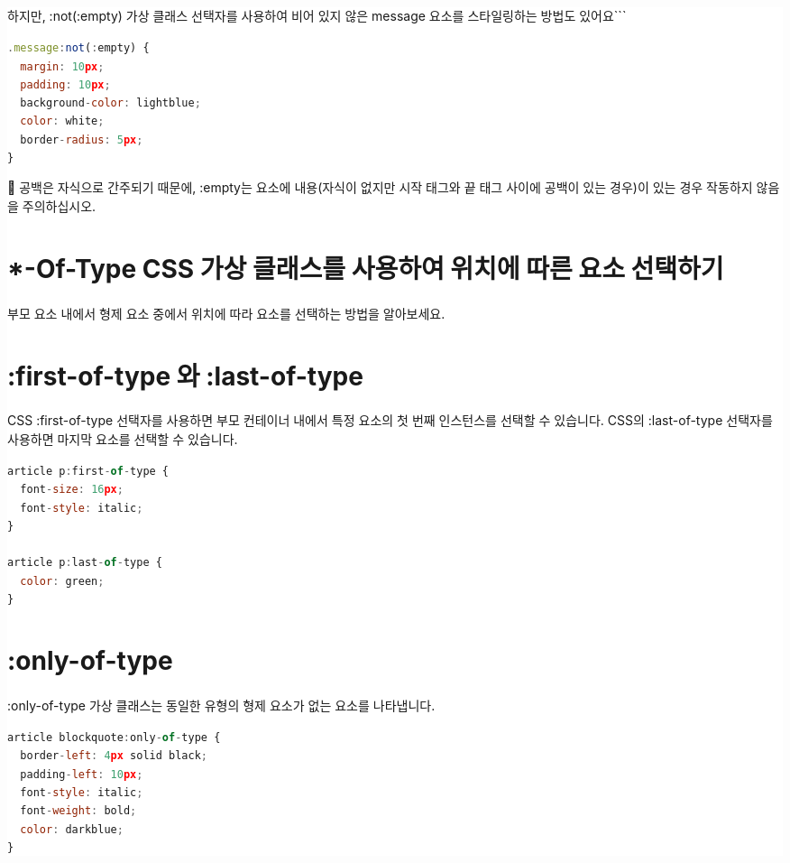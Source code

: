 하지만, :not(:empty) 가상 클래스 선택자를 사용하여 비어 있지 않은 message 요소를 스타일링하는 방법도 있어요```

<div class="content-ad"></div>

```js
.message:not(:empty) {
  margin: 10px;
  padding: 10px;
  background-color: lightblue;
  color: white;
  border-radius: 5px;
}
```

🚨 공백은 자식으로 간주되기 때문에, :empty는 요소에 내용(자식이 없지만 시작 태그와 끝 태그 사이에 공백이 있는 경우)이 있는 경우 작동하지 않음을 주의하십시오.

# *-Of-Type CSS 가상 클래스를 사용하여 위치에 따른 요소 선택하기

부모 요소 내에서 형제 요소 중에서 위치에 따라 요소를 선택하는 방법을 알아보세요.

<div class="content-ad"></div>

# :first-of-type 와 :last-of-type

CSS :first-of-type 선택자를 사용하면 부모 컨테이너 내에서 특정 요소의 첫 번째 인스턴스를 선택할 수 있습니다. CSS의 :last-of-type 선택자를 사용하면 마지막 요소를 선택할 수 있습니다.

```js
article p:first-of-type {
  font-size: 16px;
  font-style: italic;
}

article p:last-of-type {
  color: green;
}
```

# :only-of-type

<div class="content-ad"></div>

:only-of-type 가상 클래스는 동일한 유형의 형제 요소가 없는 요소를 나타냅니다.

```js
article blockquote:only-of-type {
  border-left: 4px solid black;
  padding-left: 10px;
  font-style: italic;
  font-weight: bold;
  color: darkblue;
}
```
